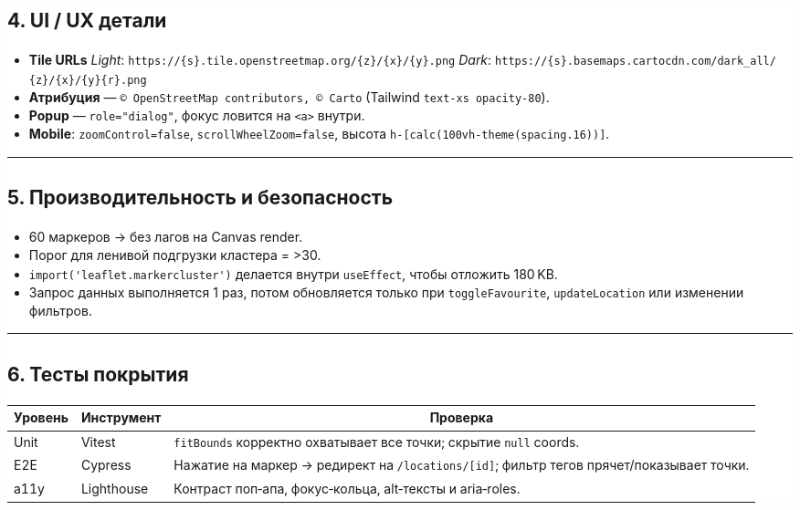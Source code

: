## 4. UI / UX детали
* **Tile URLs**
  *Light*: `https://{s}.tile.openstreetmap.org/{z}/{x}/{y}.png`
  *Dark*:  `https://{s}.basemaps.cartocdn.com/dark_all/{z}/{x}/{y}{r}.png`
* **Атрибуция** — `© OpenStreetMap contributors, © Carto` (Tailwind `text-xs opacity‑80`).
* **Popup** — `role="dialog"`, фокус ловится на `<a>` внутри.
* **Mobile**: `zoomControl=false`, `scrollWheelZoom=false`, высота `h-[calc(100vh-theme(spacing.16))]`.

---
## 5. Производительность и безопасность
* 60 маркеров → без лагов на Canvas render.
* Порог для ленивой подгрузки кластера = >30.
* `import('leaflet.markercluster')` делается внутри `useEffect`, чтобы отложить 180 KB.
* Запрос данных выполняется 1 раз, потом обновляется только при `toggleFavourite`, `updateLocation` или изменении фильтров.

---
## 6. Тесты покрытия
| Уровень | Инструмент | Проверка                                                                                 |
| ------- | ---------- | ---------------------------------------------------------------------------------------- |
| Unit    | Vitest     | `fitBounds` корректно охватывает все точки; скрытие `null` coords.                       |
| E2E     | Cypress    | Нажатие на маркер → редирект на `/locations/[id]`; фильтр тегов прячет/показывает точки. |
| a11y    | Lighthouse | Контраст поп‑апа, фокус‑кольца, alt‑тексты и aria‑roles.                                 |
